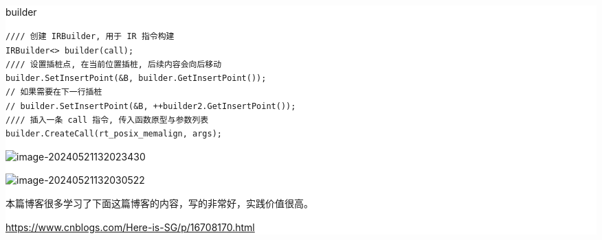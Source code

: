 builder

```
//// 创建 IRBuilder, 用于 IR 指令构建
IRBuilder<> builder(call);
//// 设置插桩点, 在当前位置插桩, 后续内容会向后移动
builder.SetInsertPoint(&B, builder.GetInsertPoint());
// 如果需要在下一行插桩
// builder.SetInsertPoint(&B, ++builder2.GetInsertPoint());
//// 插入一条 call 指令, 传入函数原型与参数列表
builder.CreateCall(rt_posix_memalign, args);
```

![image-20240521132023430](https://typora-1321221957.cos.ap-shanghai.myqcloud.com/image1/202405211321830.png)

![image-20240521132030522](https://typora-1321221957.cos.ap-shanghai.myqcloud.com/image1/202405211321831.png)



本篇博客很多学习了下面这篇博客的内容，写的非常好，实践价值很高。

https://www.cnblogs.com/Here-is-SG/p/16708170.html























